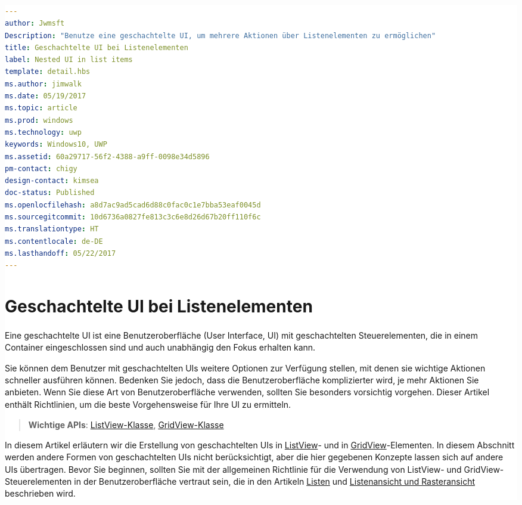 ```yaml
---
author: Jwmsft
Description: "Benutze eine geschachtelte UI, um mehrere Aktionen über Listenelementen zu ermöglichen"
title: Geschachtelte UI bei Listenelementen
label: Nested UI in list items
template: detail.hbs
ms.author: jimwalk
ms.date: 05/19/2017
ms.topic: article
ms.prod: windows
ms.technology: uwp
keywords: Windows10, UWP
ms.assetid: 60a29717-56f2-4388-a9ff-0098e34d5896
pm-contact: chigy
design-contact: kimsea
doc-status: Published
ms.openlocfilehash: a8d7ac9ad5cad6d88c0fac0c1e7bba53eaf0045d
ms.sourcegitcommit: 10d6736a0827fe813c3c6e8d26d67b20ff110f6c
ms.translationtype: HT
ms.contentlocale: de-DE
ms.lasthandoff: 05/22/2017
---
```

# <a name="nested-ui-in-list-items"></a>Geschachtelte UI bei Listenelementen

<link rel="stylesheet" href="https://az835927.vo.msecnd.net/sites/uwp/Resources/css/custom.css"> 

Eine geschachtelte UI ist eine Benutzeroberfläche (User Interface, UI) mit geschachtelten Steuerelementen, die in einem Container eingeschlossen sind und auch unabhängig den Fokus erhalten kann.

Sie können dem Benutzer mit geschachtelten UIs weitere Optionen zur Verfügung stellen, mit denen sie wichtige Aktionen schneller ausführen können. Bedenken Sie jedoch, dass die Benutzeroberfläche komplizierter wird, je mehr Aktionen Sie anbieten. Wenn Sie diese Art von Benutzeroberfläche verwenden, sollten Sie besonders vorsichtig vorgehen. Dieser Artikel enthält Richtlinien, um die beste Vorgehensweise für Ihre UI zu ermitteln.

> **Wichtige APIs**: [ListView-Klasse](https://msdn.microsoft.com/library/windows/apps/windows.ui.xaml.controls.listview.aspx), [GridView-Klasse](https://msdn.microsoft.com/library/windows/apps/windows.ui.xaml.controls.gridview.aspx)

In diesem Artikel erläutern wir die Erstellung von geschachtelten UIs in [ListView](https://msdn.microsoft.com/library/windows/apps/windows.ui.xaml.controls.listview.aspx)- und in [GridView](https://msdn.microsoft.com/library/windows/apps/windows.ui.xaml.controls.gridview.aspx)-Elementen. In diesem Abschnitt werden andere Formen von geschachtelten UIs nicht berücksichtigt, aber die hier gegebenen Konzepte lassen sich auf andere UIs übertragen. Bevor Sie beginnen, sollten Sie mit der allgemeinen Richtlinie für die Verwendung von ListView- und GridView-Steuerelementen in der Benutzeroberfläche vertraut sein, die in den Artikeln [Listen](lists.md) und [Listenansicht und Rasteransicht](listview-and-gridview.md) beschrieben wird.
